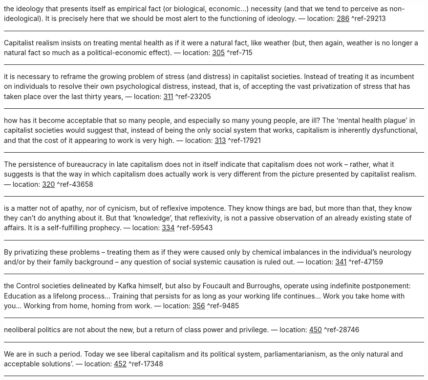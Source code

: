 the ideology that presents itself as empirical fact (or biological, economic...) necessity (and that we tend to perceive as non-ideological). It is precisely here that we should be most alert to the functioning of ideology. — location: [286](kindle://book?action=open&asin=B008H3WB36&location=286) ^ref-29213

---
Capitalist realism insists on treating mental health as if it were a natural fact, like weather (but, then again, weather is no longer a natural fact so much as a political-economic effect). — location: [305](kindle://book?action=open&asin=B008H3WB36&location=305) ^ref-715

---
it is necessary to reframe the growing problem of stress (and distress) in capitalist societies. Instead of treating it as incumbent on individuals to resolve their own psychological distress, instead, that is, of accepting the vast privatization of stress that has taken place over the last thirty years, — location: [311](kindle://book?action=open&asin=B008H3WB36&location=311) ^ref-23205

---
how has it become acceptable that so many people, and especially so many young people, are ill? The ‘mental health plague’ in capitalist societies would suggest that, instead of being the only social system that works, capitalism is inherently dysfunctional, and that the cost of it appearing to work is very high. — location: [313](kindle://book?action=open&asin=B008H3WB36&location=313) ^ref-17921

---
The persistence of bureaucracy in late capitalism does not in itself indicate that capitalism does not work – rather, what it suggests is that the way in which capitalism does actually work is very different from the picture presented by capitalist realism. — location: [320](kindle://book?action=open&asin=B008H3WB36&location=320) ^ref-43658

---
is a matter not of apathy, nor of cynicism, but of reflexive impotence. They know things are bad, but more than that, they know they can’t do anything about it. But that ‘knowledge’, that reflexivity, is not a passive observation of an already existing state of affairs. It is a self-fulfilling prophecy. — location: [334](kindle://book?action=open&asin=B008H3WB36&location=334) ^ref-59543

---
By privatizing these problems – treating them as if they were caused only by chemical imbalances in the individual’s neurology and/or by their family background – any question of social systemic causation is ruled out. — location: [341](kindle://book?action=open&asin=B008H3WB36&location=341) ^ref-47159

---
the Control societies delineated by Kafka himself, but also by Foucault and Burroughs, operate using indefinite postponement: Education as a lifelong process... Training that persists for as long as your working life continues... Work you take home with you… Working from home, homing from work. — location: [356](kindle://book?action=open&asin=B008H3WB36&location=356) ^ref-9485

---
neoliberal politics are not about the new, but a return of class power and privilege. — location: [450](kindle://book?action=open&asin=B008H3WB36&location=450) ^ref-28746

---
We are in such a period. Today we see liberal capitalism and its political system, parliamentarianism, as the only natural and acceptable solutions’. — location: [452](kindle://book?action=open&asin=B008H3WB36&location=452) ^ref-17348

---